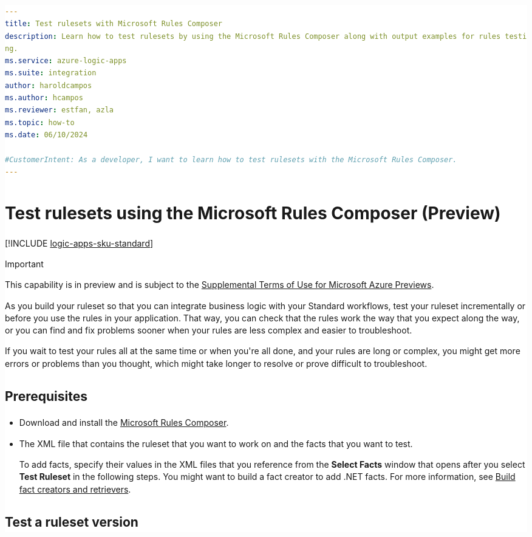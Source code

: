 ```yaml
---
title: Test rulesets with Microsoft Rules Composer
description: Learn how to test rulesets by using the Microsoft Rules Composer along with output examples for rules testing.
ms.service: azure-logic-apps
ms.suite: integration
author: haroldcampos
ms.author: hcampos
ms.reviewer: estfan, azla
ms.topic: how-to
ms.date: 06/10/2024

#CustomerIntent: As a developer, I want to learn how to test rulesets with the Microsoft Rules Composer.
---
```


# Test rulesets using the Microsoft Rules Composer (Preview)

[!INCLUDE [logic-apps-sku-standard](../../../includes/logic-apps-sku-standard.md)]

> [!IMPORTANT]
>
> This capability is in preview and is subject to the 
> [Supplemental Terms of Use for Microsoft Azure Previews](https://azure.microsoft.com/support/legal/preview-supplemental-terms/).

As you build your ruleset so that you can integrate business logic with your Standard workflows, test your ruleset incrementally or before you use the rules in your application. That way, you can check that the rules work the way that you expect along the way, or you can find and fix problems sooner when your rules are less complex and easier to troubleshoot.

If you wait to test your rules all at the same time or when you're all done, and your rules are long or complex, you might get more errors or problems than you thought, which might take longer to resolve or prove difficult to troubleshoot.

## Prerequisites

- Download and install the [Microsoft Rules Composer](https://go.microsoft.com/fwlink/?linkid=2274238).

- The XML file that contains the ruleset that you want to work on and the facts that you want to test.

  To add facts, specify their values in the XML files that you reference from the **Select Facts** window that opens after you select **Test Ruleset** in the following steps. You might want to build a fact creator to add .NET facts. For more information, see [Build fact creators and retrievers](build-fact-creators-retrievers.md).

## Test a ruleset version
